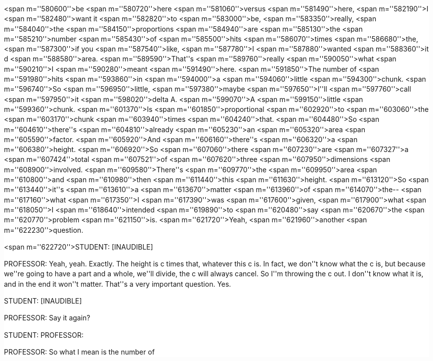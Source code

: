   <span m=''580600''>be</span> <span m=''580720''>here</span> <span m=''581060''>versus</span>
  <span m=''581490''>here,</span> <span m=''582190''>I</span> <span m=''582480''>want
  it</span> <span m=''582820''>to</span> <span m=''583000''>be,</span> <span m=''583350''>really,</span>
  <span m=''584040''>the</span> <span m=''584150''>proportions</span> <span m=''584940''>are</span>
  <span m=''585130''>the</span> <span m=''585210''>number</span> <span m=''585430''>of</span>
  <span m=''585500''>hits</span> <span m=''586070''>times</span> <span m=''586680''>the,</span>
  <span m=''587300''>if you</span> <span m=''587540''>like,</span> <span m=''587780''>I</span>
  <span m=''587880''>wanted</span> <span m=''588360''>it d</span> <span m=''588580''>area.</span>
  <span m=''589590''>That''s</span> <span m=''589760''>really</span> <span m=''590050''>what</span>
  <span m=''590210''>I</span> <span m=''590280''>meant</span> <span m=''591490''>here.</span>
  <span m=''591850''>The number of</span> <span m=''591980''>hits</span> <span m=''593860''>in</span>
  <span m=''594000''>a</span> <span m=''594060''>little</span> <span m=''594300''>chunk.</span>
  <span m=''596740''>So</span> <span m=''596950''>little,</span> <span m=''597380''>maybe</span>
  <span m=''597650''>I''ll</span> <span m=''597760''>call</span> <span m=''597950''>it</span>
  <span m=''598020''>delta A.</span> <span m=''599070''>A</span> <span m=''599150''>little</span>
  <span m=''599360''>chunk.</span> <span m=''601370''>Is</span> <span m=''601850''>proportional</span>
  <span m=''602920''>to</span> <span m=''603060''>the</span> <span m=''603170''>chunk</span>
  <span m=''603940''>times</span> <span m=''604240''>that.</span> <span m=''604480''>So</span>
  <span m=''604610''>there''s</span> <span m=''604810''>already</span> <span m=''605230''>an</span>
  <span m=''605320''>area</span> <span m=''605590''>factor.</span> <span m=''605920''>And</span>
  <span m=''606160''>there''s</span> <span m=''606320''>a</span> <span m=''606380''>height.</span>
  <span m=''606920''>So</span> <span m=''607060''>there</span> <span m=''607230''>are</span>
  <span m=''607327''>a</span> <span m=''607424''>total</span> <span m=''607521''>of</span>
  <span m=''607620''>three</span> <span m=''607950''>dimensions</span> <span m=''608900''>involved.</span>
  <span m=''609580''>There''s</span> <span m=''609770''>the</span> <span m=''609950''>area</span>
  <span m=''610800''>and</span> <span m=''610980''>then</span> <span m=''611440''>this</span>
  <span m=''611630''>height.</span> <span m=''613120''>So</span> <span m=''613440''>it''s</span>
  <span m=''613610''>a</span> <span m=''613670''>matter</span> <span m=''613960''>of</span>
  <span m=''614070''>the--</span> <span m=''617160''>what</span> <span m=''617350''>I</span>
  <span m=''617390''>was</span> <span m=''617600''>given,</span> <span m=''617900''>what</span>
  <span m=''618050''>I</span> <span m=''618640''>intended</span> <span m=''619890''>to</span>
  <span m=''620480''>say</span> <span m=''620670''>the</span> <span m=''620770''>problem</span>
  <span m=''621150''>is.</span> <span m=''621720''>Yeah,</span> <span m=''621960''>another</span>
  <span m=''622230''>question.</span> </p><p><span m=''622720''>STUDENT: [INAUDIBLE]</span>
  </p><p><span m=''625500''>PROFESSOR: Yeah,</span> <span m=''625840''>yeah.</span>
  <span m=''626000''>Exactly.</span> <span m=''627060''>The</span> <span m=''627170''>height</span>
  <span m=''627490''>is</span> <span m=''627880''>c</span> <span m=''628520''>times</span>
  <span m=''628940''>that,</span> <span m=''629240''>whatever</span> <span m=''629530''>this</span>
  <span m=''629640''>c</span> <span m=''630120''>is.</span> <span m=''630570''>In</span>
  <span m=''630740''>fact,</span> <span m=''630980''>we</span> <span m=''631060''>don''t</span>
  <span m=''631210''>know</span> <span m=''631310''>what</span> <span m=''631500''>the</span>
  <span m=''631580''>c</span> <span m=''631890''>is,</span> <span m=''632220''>but</span>
  <span m=''632440''>because</span> <span m=''632770''>we''re</span> <span m=''632870''>going
  to</span> <span m=''633040''>have</span> <span m=''633190''>a</span> <span m=''633270''>part</span>
  <span m=''633640''>and</span> <span m=''633780''>a</span> <span m=''633840''>whole,</span>
  <span m=''634460''>we''ll</span> <span m=''634750''>divide,</span> <span m=''635420''>the</span>
  <span m=''635630''>c</span> <span m=''635830''>will</span> <span m=''635980''>always</span>
  <span m=''636390''>cancel.</span> <span m=''637490''>So</span> <span m=''637930''>I''m</span>
  <span m=''638110''>throwing</span> <span m=''638480''>the</span> <span m=''638570''>c</span>
  <span m=''638820''>out.</span> <span m=''639240''>I</span> <span m=''639330''>don''t</span>
  <span m=''639480''>know</span> <span m=''639550''>what</span> <span m=''639670''>it</span>
  <span m=''639770''>is,</span> <span m=''640120''>and</span> <span m=''640230''>in</span>
  <span m=''640500''>the</span> <span m=''640630''>end</span> <span m=''640790''>it</span>
  <span m=''640880''>won''t</span> <span m=''641110''>matter.</span> <span m=''642750''>That''s
  a</span> <span m=''642960''>very</span> <span m=''643240''>important</span> <span
  m=''643610''>question.</span> <span m=''644460''>Yes.</span> </p><p><span m=''644830''>STUDENT:
  [INAUDIBLE]</span> </p><p><span m=''649710''>PROFESSOR:</span> <span m=''649827''>Say</span>
  <span m=''649944''>it</span> <span m=''650061''>again?</span> </p><p><span m=''650180''>STUDENT:
  PROFESSOR:</span> </p><p><span m=''662040''>PROFESSOR: So</span> <span m=''662290''>what</span>
  <span m=''662490''>I</span> <span m=''662560''>mean</span> <span m=''662760''>is</span>
  <span m=''662900''>the</span> <span m=''662940''>number</span> <span m=''663230''>of</span>